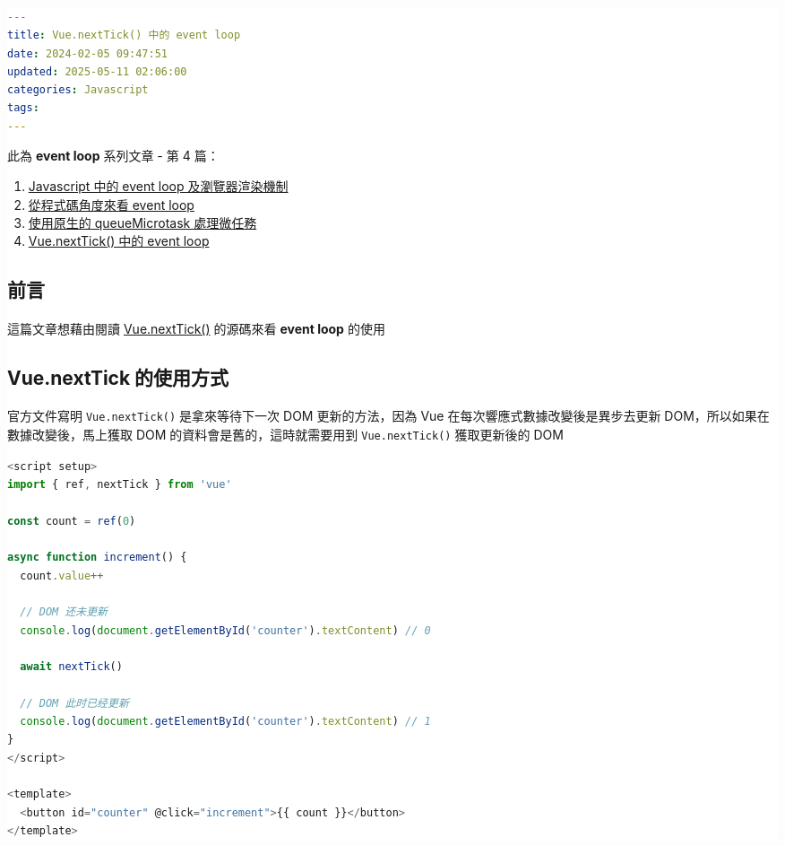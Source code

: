 ```yaml
---
title: Vue.nextTick() 中的 event loop
date: 2024-02-05 09:47:51
updated: 2025-05-11 02:06:00
categories: Javascript
tags:
---
```


此為 **event loop** 系列文章 - 第 4 篇：

1. <a href="/2024/01/20/javascript-中的-event-loop-及瀏覽器渲染機制" target="_blank" rel="noreferrer noopenner">Javascript 中的 event loop 及瀏覽器渲染機制</a> 
2. <a href="/2024/01/27/從程式碼角度來看-event-loop" target="_blank" rel="noreferrer noopenner">從程式碼角度來看 event loop</a> 
3. <a href="/2024/02/04/使用原生的-queuemicrotask-處理微任務/" target="_blank" rel="noreferrer noopenner">使用原生的 queueMicrotask 處理微任務</a>
3. <a href="/2024/02/05/vue-nexttick-中的-event-loop/" target="_blank" rel="noreferrer noopenner">Vue.nextTick() 中的 event loop</a>

## 前言
這篇文章想藉由閱讀 [Vue.nextTick()](https://vuejs.org/api/general.html#nexttick) 的源碼來看 **event loop** 的使用

## Vue.nextTick 的使用方式
官方文件寫明 `Vue.nextTick()` 是拿來等待下一次 DOM 更新的方法，因為 Vue 在每次響應式數據改變後是異步去更新 DOM，所以如果在數據改變後，馬上獲取 DOM 的資料會是舊的，這時就需要用到 `Vue.nextTick()` 獲取更新後的 DOM

```js
<script setup>
import { ref, nextTick } from 'vue'

const count = ref(0)

async function increment() {
  count.value++

  // DOM 还未更新
  console.log(document.getElementById('counter').textContent) // 0

  await nextTick()
  
  // DOM 此时已经更新
  console.log(document.getElementById('counter').textContent) // 1
}
</script>

<template>
  <button id="counter" @click="increment">{{ count }}</button>
</template>
```
